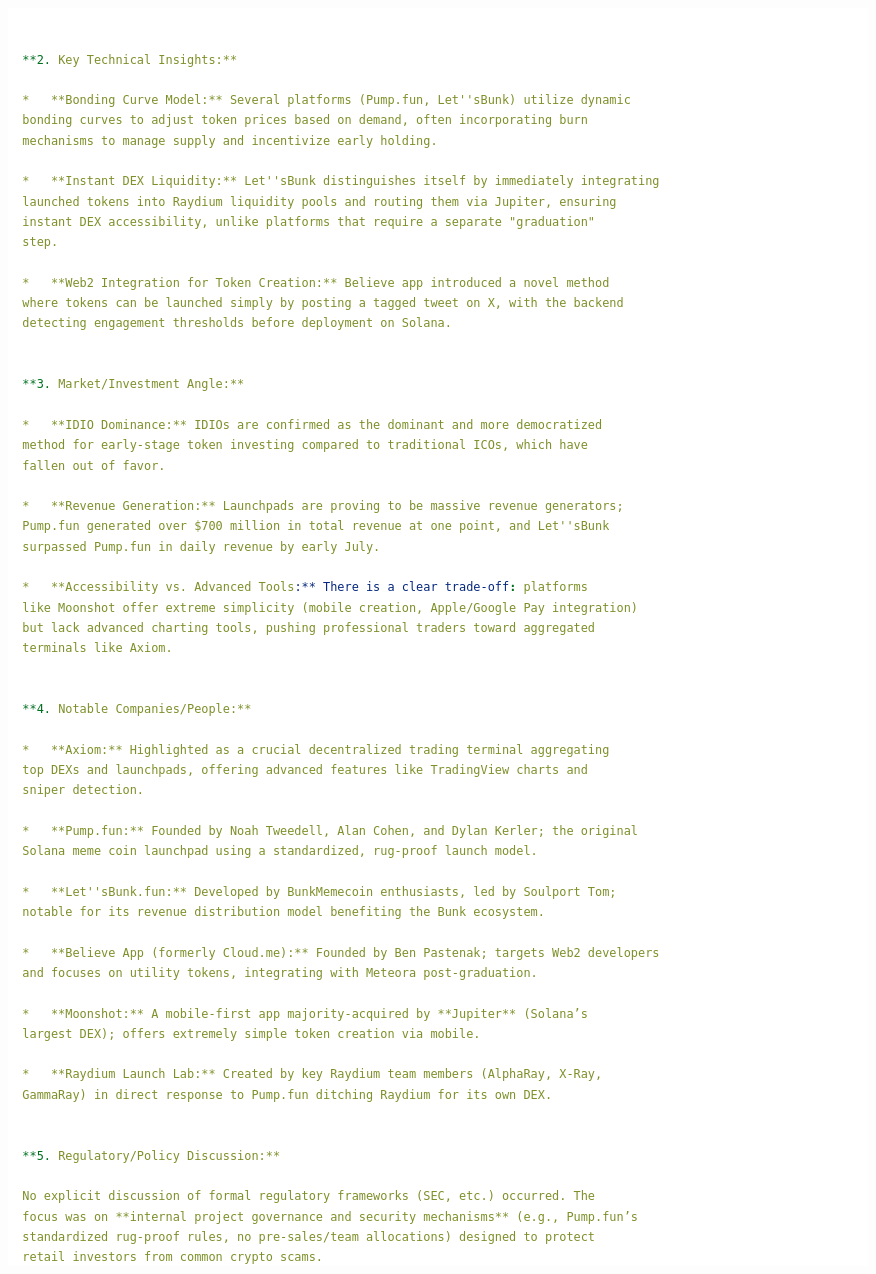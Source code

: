 ```yaml


  **2. Key Technical Insights:**

  *   **Bonding Curve Model:** Several platforms (Pump.fun, Let''sBunk) utilize dynamic
  bonding curves to adjust token prices based on demand, often incorporating burn
  mechanisms to manage supply and incentivize early holding.

  *   **Instant DEX Liquidity:** Let''sBunk distinguishes itself by immediately integrating
  launched tokens into Raydium liquidity pools and routing them via Jupiter, ensuring
  instant DEX accessibility, unlike platforms that require a separate "graduation"
  step.

  *   **Web2 Integration for Token Creation:** Believe app introduced a novel method
  where tokens can be launched simply by posting a tagged tweet on X, with the backend
  detecting engagement thresholds before deployment on Solana.


  **3. Market/Investment Angle:**

  *   **IDIO Dominance:** IDIOs are confirmed as the dominant and more democratized
  method for early-stage token investing compared to traditional ICOs, which have
  fallen out of favor.

  *   **Revenue Generation:** Launchpads are proving to be massive revenue generators;
  Pump.fun generated over $700 million in total revenue at one point, and Let''sBunk
  surpassed Pump.fun in daily revenue by early July.

  *   **Accessibility vs. Advanced Tools:** There is a clear trade-off: platforms
  like Moonshot offer extreme simplicity (mobile creation, Apple/Google Pay integration)
  but lack advanced charting tools, pushing professional traders toward aggregated
  terminals like Axiom.


  **4. Notable Companies/People:**

  *   **Axiom:** Highlighted as a crucial decentralized trading terminal aggregating
  top DEXs and launchpads, offering advanced features like TradingView charts and
  sniper detection.

  *   **Pump.fun:** Founded by Noah Tweedell, Alan Cohen, and Dylan Kerler; the original
  Solana meme coin launchpad using a standardized, rug-proof launch model.

  *   **Let''sBunk.fun:** Developed by BunkMemecoin enthusiasts, led by Soulport Tom;
  notable for its revenue distribution model benefiting the Bunk ecosystem.

  *   **Believe App (formerly Cloud.me):** Founded by Ben Pastenak; targets Web2 developers
  and focuses on utility tokens, integrating with Meteora post-graduation.

  *   **Moonshot:** A mobile-first app majority-acquired by **Jupiter** (Solana’s
  largest DEX); offers extremely simple token creation via mobile.

  *   **Raydium Launch Lab:** Created by key Raydium team members (AlphaRay, X-Ray,
  GammaRay) in direct response to Pump.fun ditching Raydium for its own DEX.


  **5. Regulatory/Policy Discussion:**

  No explicit discussion of formal regulatory frameworks (SEC, etc.) occurred. The
  focus was on **internal project governance and security mechanisms** (e.g., Pump.fun’s
  standardized rug-proof rules, no pre-sales/team allocations) designed to protect
  retail investors from common crypto scams.

```